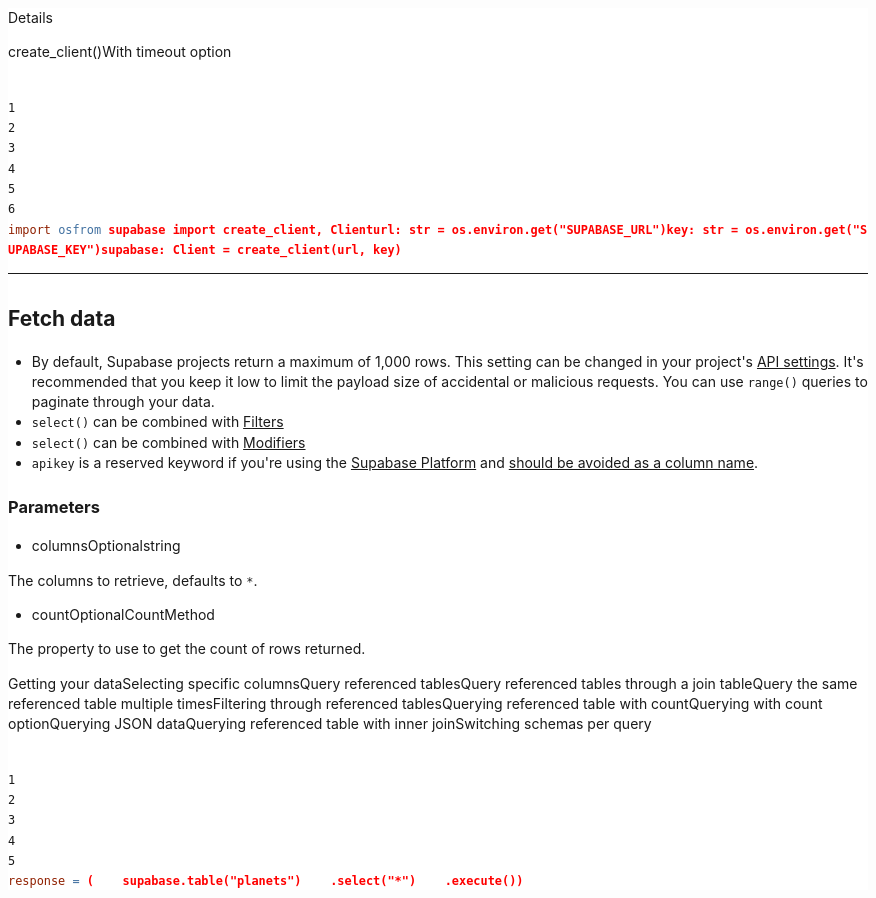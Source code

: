 Details


create\_client()With timeout option

```flex

1
2
3
4
5
6
import osfrom supabase import create_client, Clienturl: str = os.environ.get("SUPABASE_URL")key: str = os.environ.get("SUPABASE_KEY")supabase: Client = create_client(url, key)
```

* * *

## Fetch data

- By default, Supabase projects return a maximum of 1,000 rows. This setting can be changed in your project's [API settings](https://supabase.com/dashboard/project/_/settings/api). It's recommended that you keep it low to limit the payload size of accidental or malicious requests. You can use `range()` queries to paginate through your data.
- `select()` can be combined with [Filters](https://supabase.com/docs/reference/python/using-filters)
- `select()` can be combined with [Modifiers](https://supabase.com/docs/reference/python/using-modifiers)
- `apikey` is a reserved keyword if you're using the [Supabase Platform](https://supabase.com/docs/guides/platform) and [should be avoided as a column name](https://github.com/supabase/supabase/issues/5465).

### Parameters

- columnsOptionalstring



The columns to retrieve, defaults to `*`.

- countOptionalCountMethod



The property to use to get the count of rows returned.


Getting your dataSelecting specific columnsQuery referenced tablesQuery referenced tables through a join tableQuery the same referenced table multiple timesFiltering through referenced tablesQuerying referenced table with countQuerying with count optionQuerying JSON dataQuerying referenced table with inner joinSwitching schemas per query

```flex

1
2
3
4
5
response = (    supabase.table("planets")    .select("*")    .execute())
```
